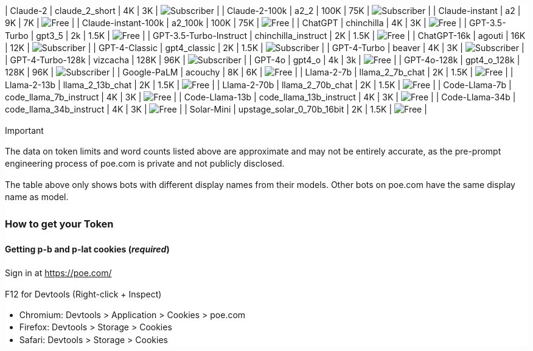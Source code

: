 | Claude-2               | claude_2_short            | 4K          | 3K    | ![Subscriber](https://img.shields.io/badge/subscriber-fc4747)   |
| Claude-2-100k          | a2_2                      | 100K        | 75K   | ![Subscriber](https://img.shields.io/badge/subscriber-fc4747)   |
| Claude-instant         | a2                        | 9K          | 7K    | ![Free](https://img.shields.io/badge/free-2feb7a)               |
| Claude-instant-100k    | a2_100k                   | 100K        | 75K   | ![Free](https://img.shields.io/badge/free-2feb7a)               |
| ChatGPT                | chinchilla                | 4K          | 3K    | ![Free](https://img.shields.io/badge/free-2feb7a)               |
| GPT-3.5-Turbo          | gpt3_5                    | 2k          | 1.5K  | ![Free](https://img.shields.io/badge/free-2feb7a)               |
| GPT-3.5-Turbo-Instruct | chinchilla_instruct       | 2K          | 1.5K  | ![Free](https://img.shields.io/badge/free-2feb7a)               |
| ChatGPT-16k            | agouti                    | 16K         | 12K   | ![Subscriber](https://img.shields.io/badge/subscriber-fc4747)   |
| GPT-4-Classic          | gpt4_classic              | 2K          | 1.5K  | ![Subscriber](https://img.shields.io/badge/subscriber-fc4747)   |
| GPT-4-Turbo            | beaver                    | 4K          | 3K    | ![Subscriber](https://img.shields.io/badge/subscriber-fc4747)   |
| GPT-4-Turbo-128k       | vizcacha                  | 128K        | 96K   | ![Subscriber](https://img.shields.io/badge/subscriber-fc4747)   |
| GPT-4o                 | gpt4_o                    | 4k          | 3k    | ![Free](https://img.shields.io/badge/free-2feb7a)               |
| GPT-4o-128k            | gpt4_o_128k               | 128K        | 96K   | ![Subscriber](https://img.shields.io/badge/subscriber-fc4747)   |
| Google-PaLM            | acouchy                   | 8K          | 6K    | ![Free](https://img.shields.io/badge/free-2feb7a)               |
| Llama-2-7b             | llama_2_7b_chat           | 2K          | 1.5K  | ![Free](https://img.shields.io/badge/free-2feb7a)               |
| Llama-2-13b            | llama_2_13b_chat          | 2K          | 1.5K  | ![Free](https://img.shields.io/badge/free-2feb7a)               |
| Llama-2-70b            | llama_2_70b_chat          | 2K          | 1.5K  | ![Free](https://img.shields.io/badge/free-2feb7a)               |
| Code-Llama-7b          | code_llama_7b_instruct    | 4K          | 3K    | ![Free](https://img.shields.io/badge/free-2feb7a)               |
| Code-Llama-13b         | code_llama_13b_instruct   | 4K          | 3K    | ![Free](https://img.shields.io/badge/free-2feb7a)               |
| Code-Llama-34b         | code_llama_34b_instruct   | 4K          | 3K    | ![Free](https://img.shields.io/badge/free-2feb7a)               |
| Solar-Mini             | upstage_solar_0_70b_16bit | 2K          | 1.5K  | ![Free](https://img.shields.io/badge/free-2feb7a)               |
> [!IMPORTANT]  
> The data on token limits and word counts listed above are approximate and may not be entirely accurate, as the pre-prompt engineering process of poe.com is private and not publicly disclosed. 
>
> The table above only shows bots with different display names from their models. Other bots on poe.com have the same display name as model.

### How to get your Token

#### Getting p-b and p-lat cookies (*required*)
Sign in at https://poe.com/

F12 for Devtools (Right-click + Inspect)
- Chromium: Devtools > Application > Cookies > poe.com
- Firefox: Devtools > Storage > Cookies
- Safari: Devtools > Storage > Cookies
